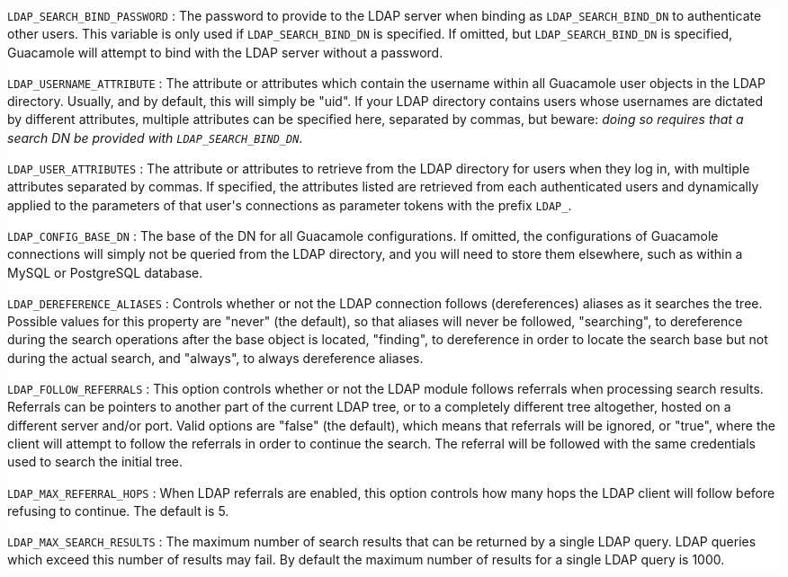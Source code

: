 `LDAP_SEARCH_BIND_PASSWORD`
: The password to provide to the LDAP server when binding as
  `LDAP_SEARCH_BIND_DN` to authenticate other users. This variable is only
  used if `LDAP_SEARCH_BIND_DN` is specified. If omitted, but
  `LDAP_SEARCH_BIND_DN` is specified, Guacamole will attempt to bind with the
  LDAP server without a password.

`LDAP_USERNAME_ATTRIBUTE`
: The attribute or attributes which contain the username within all Guacamole
  user objects in the LDAP directory. Usually, and by default, this will simply
  be "uid". If your LDAP directory contains users whose usernames are dictated
  by different attributes, multiple attributes can be specified here, separated
  by commas, but beware: *doing so requires that a search DN be provided with
  `LDAP_SEARCH_BIND_DN`*.

`LDAP_USER_ATTRIBUTES`
: The attribute or attributes to retrieve from the LDAP directory for users
  when they log in, with multiple attributes separated by commas. If specified,
  the attributes listed are retrieved from each authenticated users and
  dynamically applied to the parameters of that user's connections as
  parameter tokens with the prefix `LDAP_`.

`LDAP_CONFIG_BASE_DN`
: The base of the DN for all Guacamole configurations. If omitted, the
  configurations of Guacamole connections will simply not be queried from the
  LDAP directory, and you will need to store them elsewhere, such as within a
  MySQL or PostgreSQL database.

`LDAP_DEREFERENCE_ALIASES`
: Controls whether or not the LDAP connection follows (dereferences) aliases
  as it searches the tree. Possible values for this property are "never"
  (the default), so that aliases will never be followed, "searching", to
  dereference during the search operations after the base object is located,
  "finding", to dereference in order to locate the search base but not during
  the actual search, and "always", to always dereference aliases.

`LDAP_FOLLOW_REFERRALS`
: This option controls whether or not the LDAP module follows referrals when
  processing search results. Referrals can be pointers to another part of the
  current LDAP tree, or to a completely different tree altogether, hosted on
  a different server and/or port. Valid options are "false" (the default),
  which means that referrals will be ignored, or "true", where the client
  will attempt to follow the referrals in order to continue the search. The
  referral will be followed with the same credentials used to search the
  initial tree.

`LDAP_MAX_REFERRAL_HOPS`
: When LDAP referrals are enabled, this option controls how many hops the
  LDAP client will follow before refusing to continue. The default is 5.

`LDAP_MAX_SEARCH_RESULTS`
: The maximum number of search results that can be returned by a single LDAP
  query. LDAP queries which exceed this number of results may fail. By default
  the maximum number of results for a single LDAP query is 1000.
